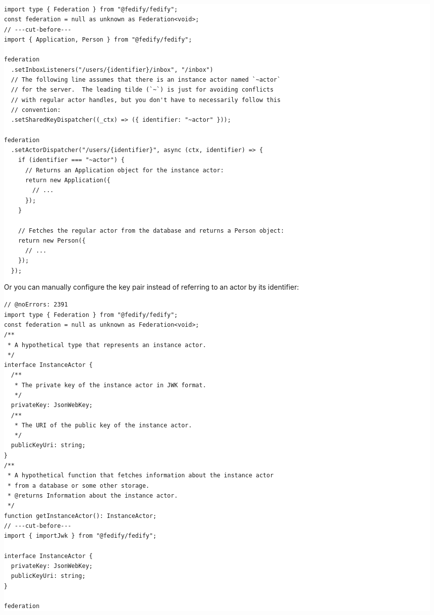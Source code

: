 ~~~~ typescript{5-9,13-18} twoslash
import type { Federation } from "@fedify/fedify";
const federation = null as unknown as Federation<void>;
// ---cut-before---
import { Application, Person } from "@fedify/fedify";

federation
  .setInboxListeners("/users/{identifier}/inbox", "/inbox")
  // The following line assumes that there is an instance actor named `~actor`
  // for the server.  The leading tilde (`~`) is just for avoiding conflicts
  // with regular actor handles, but you don't have to necessarily follow this
  // convention:
  .setSharedKeyDispatcher((_ctx) => ({ identifier: "~actor" }));

federation
  .setActorDispatcher("/users/{identifier}", async (ctx, identifier) => {
    if (identifier === "~actor") {
      // Returns an Application object for the instance actor:
      return new Application({
        // ...
      });
    }

    // Fetches the regular actor from the database and returns a Person object:
    return new Person({
      // ...
    });
  });
~~~~

Or you can manually configure the key pair instead of referring to an actor
by its identifier:

~~~~ typescript{11-18} twoslash
// @noErrors: 2391
import type { Federation } from "@fedify/fedify";
const federation = null as unknown as Federation<void>;
/**
 * A hypothetical type that represents an instance actor.
 */
interface InstanceActor {
  /**
   * The private key of the instance actor in JWK format.
   */
  privateKey: JsonWebKey;
  /**
   * The URI of the public key of the instance actor.
   */
  publicKeyUri: string;
}
/**
 * A hypothetical function that fetches information about the instance actor
 * from a database or some other storage.
 * @returns Information about the instance actor.
 */
function getInstanceActor(): InstanceActor;
// ---cut-before---
import { importJwk } from "@fedify/fedify";

interface InstanceActor {
  privateKey: JsonWebKey;
  publicKeyUri: string;
}

federation
~~~~
